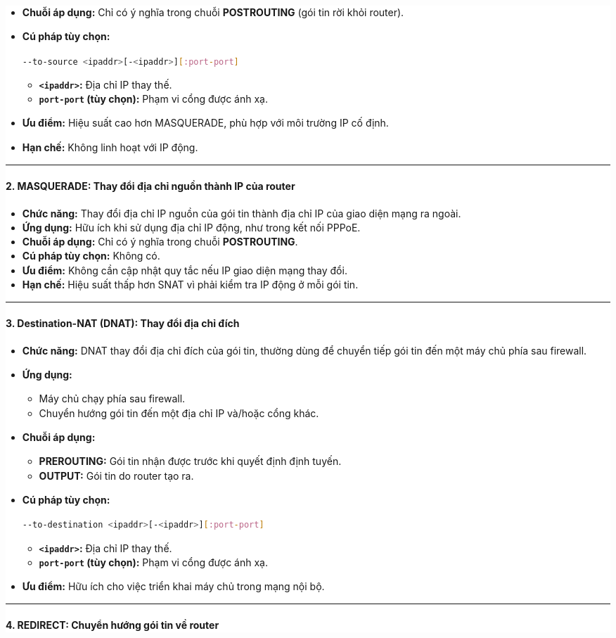 - **Chuỗi áp dụng:** Chỉ có ý nghĩa trong chuỗi **POSTROUTING** (gói tin rời khỏi router).

- **Cú pháp tùy chọn:**

  ```bash
  --to-source <ipaddr>[-<ipaddr>][:port-port]
  ```

  - **`<ipaddr>`:** Địa chỉ IP thay thế.
  - **`port-port` (tùy chọn):** Phạm vi cổng được ánh xạ.

- **Ưu điểm:** Hiệu suất cao hơn MASQUERADE, phù hợp với môi trường IP cố định.

- **Hạn chế:** Không linh hoạt với IP động.

------

#### 2. **MASQUERADE: Thay đổi địa chỉ nguồn thành IP của router**

- **Chức năng:** Thay đổi địa chỉ IP nguồn của gói tin thành địa chỉ IP của giao diện mạng ra ngoài.
- **Ứng dụng:** Hữu ích khi sử dụng địa chỉ IP động, như trong kết nối PPPoE.
- **Chuỗi áp dụng:** Chỉ có ý nghĩa trong chuỗi **POSTROUTING**.
- **Cú pháp tùy chọn:** Không có.
- **Ưu điểm:** Không cần cập nhật quy tắc nếu IP giao diện mạng thay đổi.
- **Hạn chế:** Hiệu suất thấp hơn SNAT vì phải kiểm tra IP động ở mỗi gói tin.

------

#### 3. **Destination-NAT (DNAT): Thay đổi địa chỉ đích**

- **Chức năng:** DNAT thay đổi địa chỉ đích của gói tin, thường dùng để chuyển tiếp gói tin đến một máy chủ phía sau firewall.

- **Ứng dụng:**

  - Máy chủ chạy phía sau firewall.
  - Chuyển hướng gói tin đến một địa chỉ IP và/hoặc cổng khác.

- **Chuỗi áp dụng:**

  - **PREROUTING:** Gói tin nhận được trước khi quyết định định tuyến.
  - **OUTPUT:** Gói tin do router tạo ra.

- **Cú pháp tùy chọn:**

  ```bash
  --to-destination <ipaddr>[-<ipaddr>][:port-port]
  ```

  - **`<ipaddr>`:** Địa chỉ IP thay thế.
  - **`port-port` (tùy chọn):** Phạm vi cổng được ánh xạ.

- **Ưu điểm:** Hữu ích cho việc triển khai máy chủ trong mạng nội bộ.

------

#### 4. **REDIRECT: Chuyển hướng gói tin về router**
